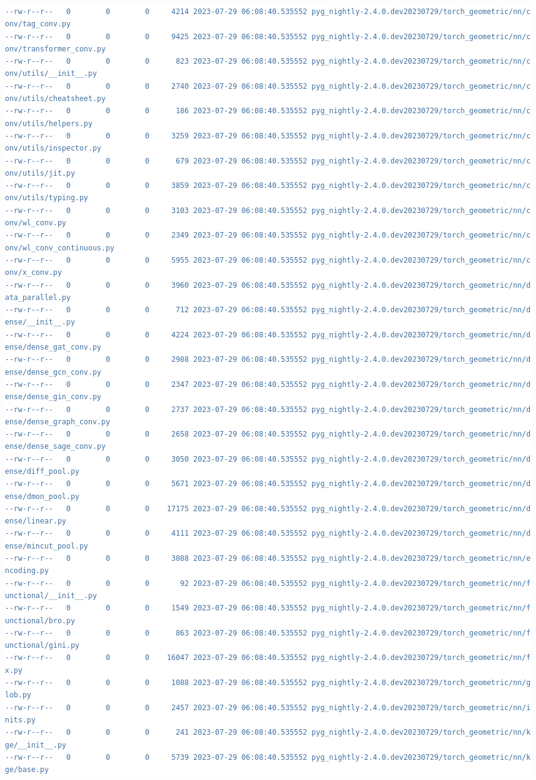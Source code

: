 ```diff
--rw-r--r--   0        0        0     4214 2023-07-29 06:08:40.535552 pyg_nightly-2.4.0.dev20230729/torch_geometric/nn/conv/tag_conv.py
--rw-r--r--   0        0        0     9425 2023-07-29 06:08:40.535552 pyg_nightly-2.4.0.dev20230729/torch_geometric/nn/conv/transformer_conv.py
--rw-r--r--   0        0        0      823 2023-07-29 06:08:40.535552 pyg_nightly-2.4.0.dev20230729/torch_geometric/nn/conv/utils/__init__.py
--rw-r--r--   0        0        0     2740 2023-07-29 06:08:40.535552 pyg_nightly-2.4.0.dev20230729/torch_geometric/nn/conv/utils/cheatsheet.py
--rw-r--r--   0        0        0      186 2023-07-29 06:08:40.535552 pyg_nightly-2.4.0.dev20230729/torch_geometric/nn/conv/utils/helpers.py
--rw-r--r--   0        0        0     3259 2023-07-29 06:08:40.535552 pyg_nightly-2.4.0.dev20230729/torch_geometric/nn/conv/utils/inspector.py
--rw-r--r--   0        0        0      679 2023-07-29 06:08:40.535552 pyg_nightly-2.4.0.dev20230729/torch_geometric/nn/conv/utils/jit.py
--rw-r--r--   0        0        0     3859 2023-07-29 06:08:40.535552 pyg_nightly-2.4.0.dev20230729/torch_geometric/nn/conv/utils/typing.py
--rw-r--r--   0        0        0     3103 2023-07-29 06:08:40.535552 pyg_nightly-2.4.0.dev20230729/torch_geometric/nn/conv/wl_conv.py
--rw-r--r--   0        0        0     2349 2023-07-29 06:08:40.535552 pyg_nightly-2.4.0.dev20230729/torch_geometric/nn/conv/wl_conv_continuous.py
--rw-r--r--   0        0        0     5955 2023-07-29 06:08:40.535552 pyg_nightly-2.4.0.dev20230729/torch_geometric/nn/conv/x_conv.py
--rw-r--r--   0        0        0     3960 2023-07-29 06:08:40.535552 pyg_nightly-2.4.0.dev20230729/torch_geometric/nn/data_parallel.py
--rw-r--r--   0        0        0      712 2023-07-29 06:08:40.535552 pyg_nightly-2.4.0.dev20230729/torch_geometric/nn/dense/__init__.py
--rw-r--r--   0        0        0     4224 2023-07-29 06:08:40.535552 pyg_nightly-2.4.0.dev20230729/torch_geometric/nn/dense/dense_gat_conv.py
--rw-r--r--   0        0        0     2988 2023-07-29 06:08:40.535552 pyg_nightly-2.4.0.dev20230729/torch_geometric/nn/dense/dense_gcn_conv.py
--rw-r--r--   0        0        0     2347 2023-07-29 06:08:40.535552 pyg_nightly-2.4.0.dev20230729/torch_geometric/nn/dense/dense_gin_conv.py
--rw-r--r--   0        0        0     2737 2023-07-29 06:08:40.535552 pyg_nightly-2.4.0.dev20230729/torch_geometric/nn/dense/dense_graph_conv.py
--rw-r--r--   0        0        0     2658 2023-07-29 06:08:40.535552 pyg_nightly-2.4.0.dev20230729/torch_geometric/nn/dense/dense_sage_conv.py
--rw-r--r--   0        0        0     3050 2023-07-29 06:08:40.535552 pyg_nightly-2.4.0.dev20230729/torch_geometric/nn/dense/diff_pool.py
--rw-r--r--   0        0        0     5671 2023-07-29 06:08:40.535552 pyg_nightly-2.4.0.dev20230729/torch_geometric/nn/dense/dmon_pool.py
--rw-r--r--   0        0        0    17175 2023-07-29 06:08:40.535552 pyg_nightly-2.4.0.dev20230729/torch_geometric/nn/dense/linear.py
--rw-r--r--   0        0        0     4111 2023-07-29 06:08:40.535552 pyg_nightly-2.4.0.dev20230729/torch_geometric/nn/dense/mincut_pool.py
--rw-r--r--   0        0        0     3088 2023-07-29 06:08:40.535552 pyg_nightly-2.4.0.dev20230729/torch_geometric/nn/encoding.py
--rw-r--r--   0        0        0       92 2023-07-29 06:08:40.535552 pyg_nightly-2.4.0.dev20230729/torch_geometric/nn/functional/__init__.py
--rw-r--r--   0        0        0     1549 2023-07-29 06:08:40.535552 pyg_nightly-2.4.0.dev20230729/torch_geometric/nn/functional/bro.py
--rw-r--r--   0        0        0      863 2023-07-29 06:08:40.535552 pyg_nightly-2.4.0.dev20230729/torch_geometric/nn/functional/gini.py
--rw-r--r--   0        0        0    16047 2023-07-29 06:08:40.535552 pyg_nightly-2.4.0.dev20230729/torch_geometric/nn/fx.py
--rw-r--r--   0        0        0     1088 2023-07-29 06:08:40.535552 pyg_nightly-2.4.0.dev20230729/torch_geometric/nn/glob.py
--rw-r--r--   0        0        0     2457 2023-07-29 06:08:40.535552 pyg_nightly-2.4.0.dev20230729/torch_geometric/nn/inits.py
--rw-r--r--   0        0        0      241 2023-07-29 06:08:40.535552 pyg_nightly-2.4.0.dev20230729/torch_geometric/nn/kge/__init__.py
--rw-r--r--   0        0        0     5739 2023-07-29 06:08:40.535552 pyg_nightly-2.4.0.dev20230729/torch_geometric/nn/kge/base.py
```